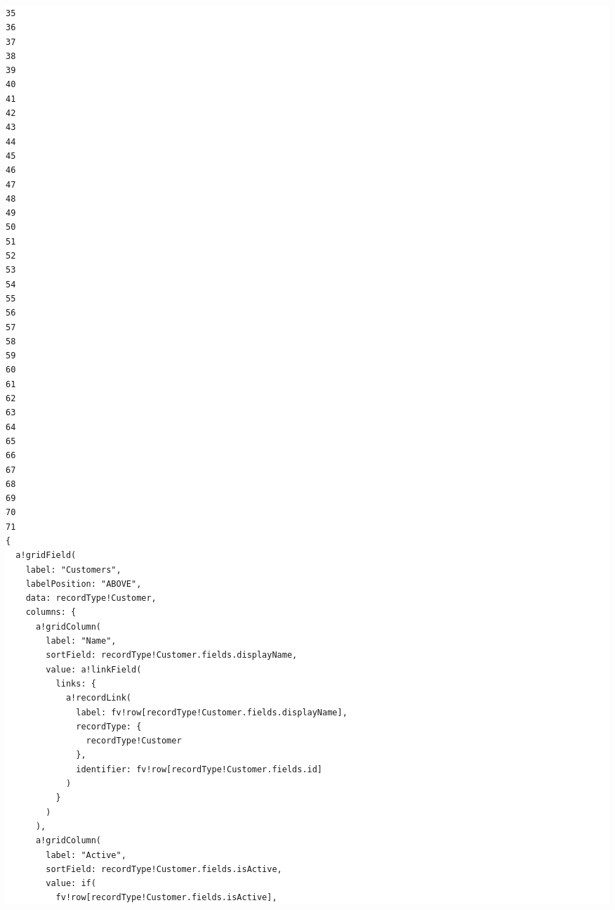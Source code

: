 ```
35
36
37
38
39
40
41
42
43
44
45
46
47
48
49
50
51
52
53
54
55
56
57
58
59
60
61
62
63
64
65
66
67
68
69
70
71
{
  a!gridField(
    label: "Customers",
    labelPosition: "ABOVE",
    data: recordType!Customer,
    columns: {
      a!gridColumn(
        label: "Name",
        sortField: recordType!Customer.fields.displayName,
        value: a!linkField(
          links: {
            a!recordLink(
              label: fv!row[recordType!Customer.fields.displayName],
              recordType: {
                recordType!Customer
              },
              identifier: fv!row[recordType!Customer.fields.id]
            )
          }
        )
      ),
      a!gridColumn(
        label: "Active",
        sortField: recordType!Customer.fields.isActive,
        value: if(
          fv!row[recordType!Customer.fields.isActive],
```